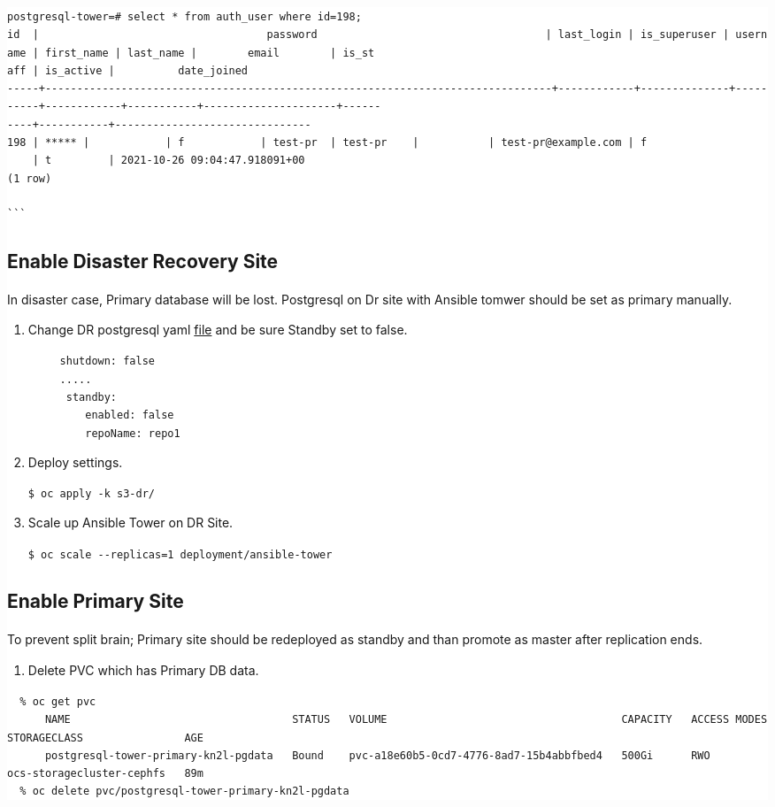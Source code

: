 
    postgresql-tower=# select * from auth_user where id=198;
    id  |                                    password                                    | last_login | is_superuser | username | first_name | last_name |        email        | is_st
    aff | is_active |          date_joined
    -----+--------------------------------------------------------------------------------+------------+--------------+----------+------------+-----------+---------------------+------
    ----+-----------+-------------------------------
    198 | ***** |            | f            | test-pr  | test-pr    |           | test-pr@example.com | f
        | t         | 2021-10-26 09:04:47.918091+00
    (1 row)

    ```
## Enable Disaster Recovery Site

In disaster case, Primary database will be lost. Postgresql on Dr site with Ansible tomwer should be set as primary manually.

1. Change DR postgresql yaml [file](files/postgres-operator-examples/kustomize/s3/postgres.yaml) and be sure Standby set to false.
   ```
        shutdown: false
        .....
         standby:
            enabled: false
            repoName: repo1     
   ```

2. Deploy settings.
   ```
   $ oc apply -k s3-dr/
   ```

3. Scale up Ansible Tower on DR Site.
   ```
   $ oc scale --replicas=1 deployment/ansible-tower
   ```

## Enable Primary Site

To prevent split brain; Primary site should be redeployed as standby and than promote as master after replication ends.

1. Delete PVC which has Primary DB data.
  ```
    % oc get pvc
        NAME                                   STATUS   VOLUME                                     CAPACITY   ACCESS MODES   STORAGECLASS                AGE
        postgresql-tower-primary-kn2l-pgdata   Bound    pvc-a18e60b5-0cd7-4776-8ad7-15b4abbfbed4   500Gi      RWO            ocs-storagecluster-cephfs   89m
    % oc delete pvc/postgresql-tower-primary-kn2l-pgdata
  ```
